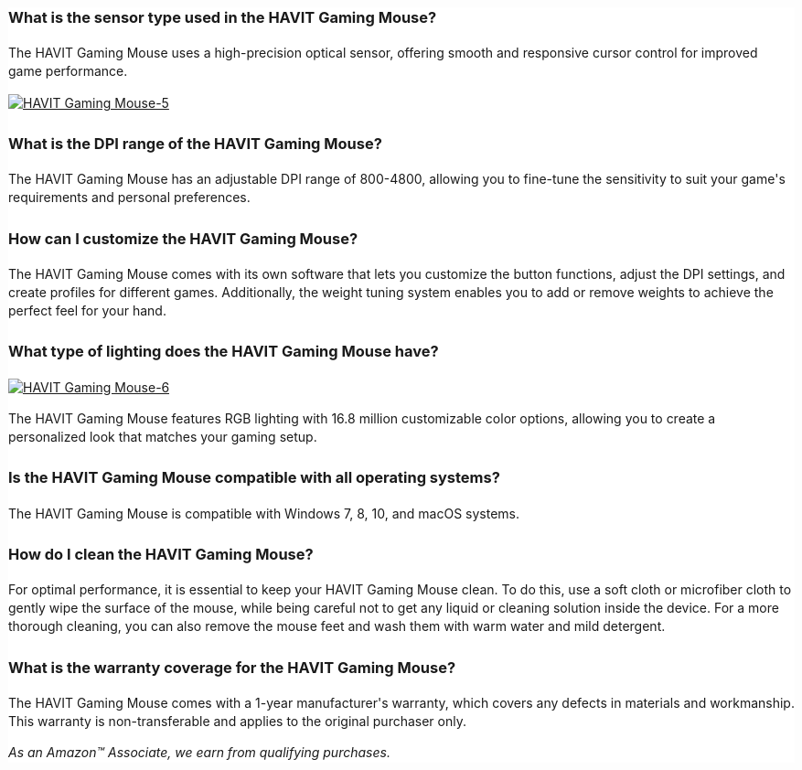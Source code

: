 
### What is the sensor type used in the HAVIT Gaming Mouse?

The HAVIT Gaming Mouse uses a high-precision optical sensor, offering smooth and responsive cursor control for improved game performance. 

<div><a href="https://serp.ly/@serpgames/amazon/havit-gaming-mouse?utm_source=serpgames&utm_medium=organic&utm_campaign=website"><img src="https://imagedelivery.net/vy2bglCGN6hEeWOnSe2c7A/HAVIT+Gaming+Mouse-5/w=720,h=540,fit=pad,background=black" alt="HAVIT Gaming Mouse-5"></a></div>


### What is the DPI range of the HAVIT Gaming Mouse?

The HAVIT Gaming Mouse has an adjustable DPI range of 800-4800, allowing you to fine-tune the sensitivity to suit your game's requirements and personal preferences. 


### How can I customize the HAVIT Gaming Mouse?

The HAVIT Gaming Mouse comes with its own software that lets you customize the button functions, adjust the DPI settings, and create profiles for different games. Additionally, the weight tuning system enables you to add or remove weights to achieve the perfect feel for your hand. 


### What type of lighting does the HAVIT Gaming Mouse have?

<div><a href="https://serp.ly/@serpgames/amazon/havit-gaming-mouse?utm_source=serpgames&utm_medium=organic&utm_campaign=website"><img src="https://imagedelivery.net/vy2bglCGN6hEeWOnSe2c7A/HAVIT+Gaming+Mouse-6/w=720,h=540,fit=pad,background=black" alt="HAVIT Gaming Mouse-6"></a></div>

The HAVIT Gaming Mouse features RGB lighting with 16.8 million customizable color options, allowing you to create a personalized look that matches your gaming setup. 


### Is the HAVIT Gaming Mouse compatible with all operating systems?

The HAVIT Gaming Mouse is compatible with Windows 7, 8, 10, and macOS systems. 


### How do I clean the HAVIT Gaming Mouse?

For optimal performance, it is essential to keep your HAVIT Gaming Mouse clean. To do this, use a soft cloth or microfiber cloth to gently wipe the surface of the mouse, while being careful not to get any liquid or cleaning solution inside the device. For a more thorough cleaning, you can also remove the mouse feet and wash them with warm water and mild detergent. 


### What is the warranty coverage for the HAVIT Gaming Mouse?

The HAVIT Gaming Mouse comes with a 1-year manufacturer's warranty, which covers any defects in materials and workmanship. This warranty is non-transferable and applies to the original purchaser only. 

*As an Amazon™ Associate, we earn from qualifying purchases.*